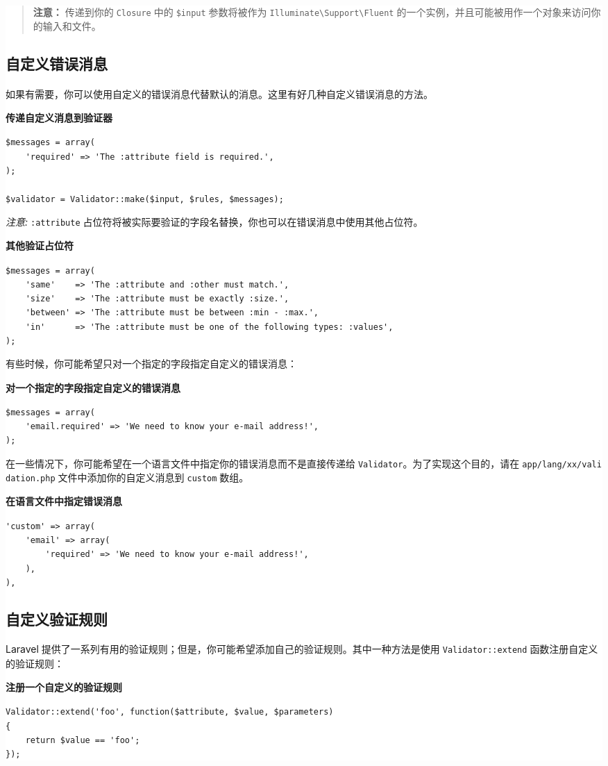 > **注意：** 传递到你的 `Closure` 中的 `$input` 参数将被作为 `Illuminate\Support\Fluent` 的一个实例，并且可能被用作一个对象来访问你的输入和文件。

<a name="custom-error-messages"></a>
## 自定义错误消息

如果有需要，你可以使用自定义的错误消息代替默认的消息。这里有好几种自定义错误消息的方法。

**传递自定义消息到验证器**

	$messages = array(
		'required' => 'The :attribute field is required.',
	);

	$validator = Validator::make($input, $rules, $messages);

*注意:* `:attribute` 占位符将被实际要验证的字段名替换，你也可以在错误消息中使用其他占位符。

**其他验证占位符**

	$messages = array(
		'same'    => 'The :attribute and :other must match.',
		'size'    => 'The :attribute must be exactly :size.',
		'between' => 'The :attribute must be between :min - :max.',
		'in'      => 'The :attribute must be one of the following types: :values',
	);

有些时候，你可能希望只对一个指定的字段指定自定义的错误消息：

**对一个指定的字段指定自定义的错误消息**

	$messages = array(
		'email.required' => 'We need to know your e-mail address!',
	);

在一些情况下，你可能希望在一个语言文件中指定你的错误消息而不是直接传递给 `Validator`。为了实现这个目的，请在 `app/lang/xx/validation.php` 文件中添加你的自定义消息到 `custom` 数组。

<a name="localization"></a>
**在语言文件中指定错误消息**

	'custom' => array(
		'email' => array(
			'required' => 'We need to know your e-mail address!',
		),
	),

<a name="custom-validation-rules"></a>
## 自定义验证规则

Laravel 提供了一系列有用的验证规则；但是，你可能希望添加自己的验证规则。其中一种方法是使用 `Validator::extend` 函数注册自定义的验证规则：

**注册一个自定义的验证规则**

	Validator::extend('foo', function($attribute, $value, $parameters)
	{
		return $value == 'foo';
	});
